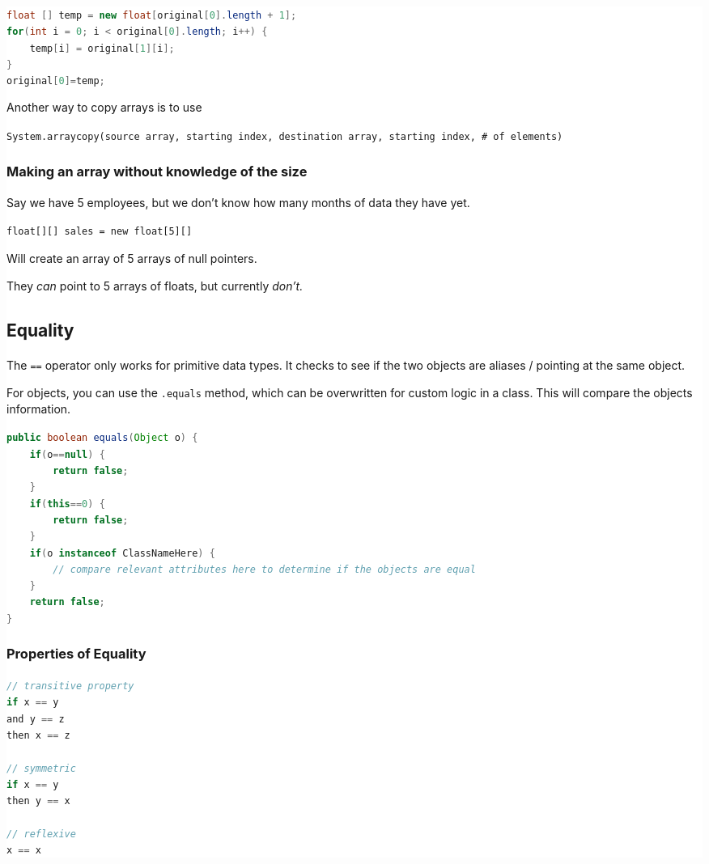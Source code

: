 ```Java
float [] temp = new float[original[0].length + 1];
for(int i = 0; i < original[0].length; i++) {
	temp[i] = original[1][i];
}
original[0]=temp;
```

Another way to copy arrays is to use

`System.arraycopy(source array, starting index, destination array, starting index, # of elements)`

### Making an array without knowledge of the size

Say we have 5 employees, but we don’t know how many months of data they have yet.

`float[][] sales = new float[5][]`

Will create an array of 5 arrays of null pointers.

They _can_ point to 5 arrays of floats, but currently _don’t._

  

## Equality

The `==` operator only works for primitive data types. It checks to see if the two objects are aliases / pointing at the same object.

For objects, you can use the `.equals` method, which can be overwritten for custom logic in a class. This will compare the objects information.

  

```Java
public boolean equals(Object o) {
	if(o==null) {
		return false;
	}
	if(this==0) {
		return false;
	}
	if(o instanceof ClassNameHere) {
		// compare relevant attributes here to determine if the objects are equal
	}
	return false;
}
```

### Properties of Equality

```JavaScript
// transitive property
if x == y
and y == z
then x == z

// symmetric
if x == y
then y == x

// reflexive
x == x
```
